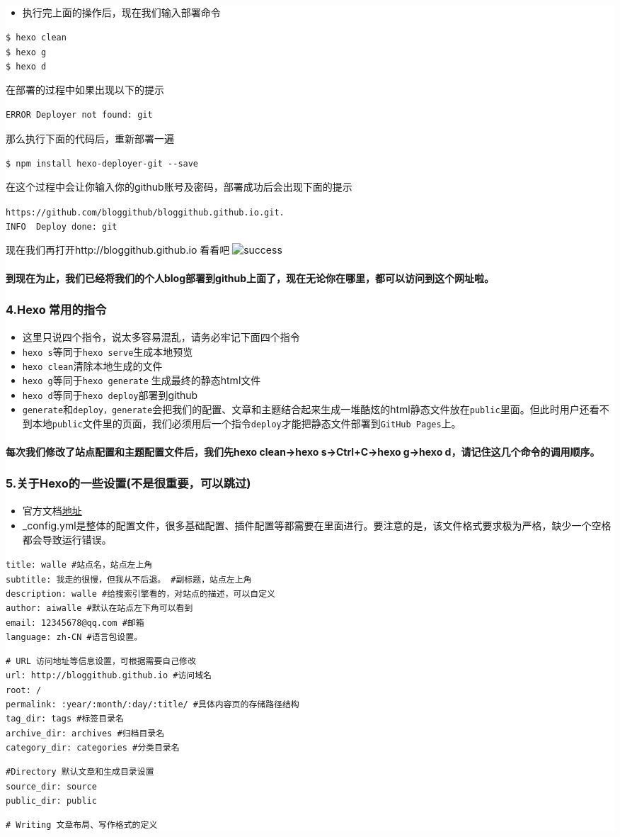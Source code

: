 - 执行完上面的操作后，现在我们输入部署命令
```
$ hexo clean
$ hexo g
$ hexo d
```
在部署的过程中如果出现以下的提示
```
ERROR Deployer not found: git
```
那么执行下面的代码后，重新部署一遍

```
$ npm install hexo-deployer-git --save
```
在这个过程中会让你输入你的github账号及密码，部署成功后会出现下面的提示

```
https://github.com/bloggithub/bloggithub.github.io.git.
INFO  Deploy done: git
```
现在我们再打开http://bloggithub.github.io 看看吧
![success](http://7xteev.com2.z0.glb.clouddn.com/Snip20160505_16.png)

#### 到现在为止，我们已经将我们的个人blog部署到github上面了，现在无论你在哪里，都可以访问到这个网址啦。

### 4.Hexo 常用的指令
- 这里只说四个指令，说太多容易混乱，请务必牢记下面四个指令
- `hexo s`等同于`hexo serve`生成本地预览
- `hexo clean`清除本地生成的文件
- `hexo g`等同于`hexo generate` 生成最终的静态html文件
- `hexo d`等同于`hexo deploy`部署到github
- `generate`和`deploy，generate`会把我们的配置、文章和主题结合起来生成一堆酷炫的html静态文件放在`public`里面。但此时用户还看不到本地`public`文件里的页面，我们必须用后一个指令`deploy`才能把静态文件部署到`GitHub Pages`上。

#### 每次我们修改了站点配置和主题配置文件后，我们先hexo clean->hexo s->Ctrl+C->hexo g->hexo d，请记住这几个命令的调用顺序。


### 5.关于Hexo的一些设置(不是很重要，可以跳过)
- 官方文档[地址](https://hexo.io/zh-cn/docs/configuration.html)
- _config.yml是整体的配置文件，很多基础配置、插件配置等都需要在里面进行。要注意的是，该文件格式要求极为严格，缺少一个空格都会导致运行错误。

```
title: walle #站点名，站点左上角
subtitle: 我走的很慢，但我从不后退。 #副标题，站点左上角
description: walle #给搜索引擎看的，对站点的描述，可以自定义
author: aiwalle #默认在站点左下角可以看到
email: 12345678@qq.com #邮箱
language: zh-CN #语言包设置。
```

```
# URL 访问地址等信息设置，可根据需要自己修改
url: http://bloggithub.github.io #访问域名
root: /
permalink: :year/:month/:day/:title/ #具体内容页的存储路径结构
tag_dir: tags #标签目录名
archive_dir: archives #归档目录名
category_dir: categories #分类目录名
```
```
#Directory 默认文章和生成目录设置
source_dir: source
public_dir: public
```
```
# Writing 文章布局、写作格式的定义
```